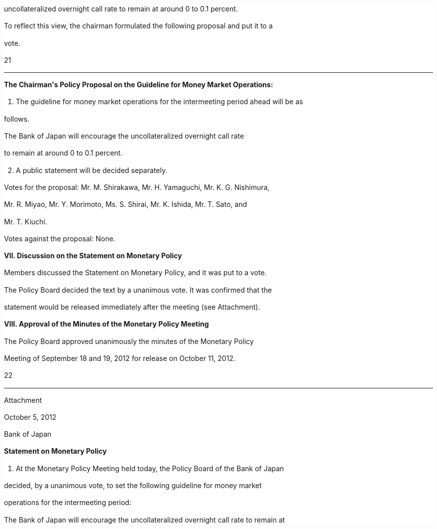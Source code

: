uncollateralized overnight call rate to remain at around 0 to 0.1 percent.

To reflect this view, the chairman formulated the following proposal and put it to a

vote.

21


-----

**The Chairman's Policy Proposal on the Guideline for Money Market Operations:**

1. The guideline for money market operations for the intermeeting period ahead will be as

follows.

The Bank of Japan will encourage the uncollateralized overnight call rate

to remain at around 0 to 0.1 percent.

2. A public statement will be decided separately.

Votes for the proposal: Mr. M. Shirakawa, Mr. H. Yamaguchi, Mr. K. G. Nishimura,

Mr. R. Miyao, Mr. Y. Morimoto, Ms. S. Shirai, Mr. K. Ishida, Mr. T. Sato, and

Mr. T. Kiuchi.

Votes against the proposal: None.

**VII. Discussion on the Statement on Monetary Policy**

Members discussed the Statement on Monetary Policy, and it was put to a vote.

The Policy Board decided the text by a unanimous vote. It was confirmed that the

statement would be released immediately after the meeting (see Attachment).

**VIII. Approval of the Minutes of the Monetary Policy Meeting**

The Policy Board approved unanimously the minutes of the Monetary Policy

Meeting of September 18 and 19, 2012 for release on October 11, 2012.

22


-----

Attachment

October 5, 2012

Bank of Japan

**Statement on Monetary Policy**

1. At the Monetary Policy Meeting held today, the Policy Board of the Bank of Japan

decided, by a unanimous vote, to set the following guideline for money market

operations for the intermeeting period:

The Bank of Japan will encourage the uncollateralized overnight call rate to remain at
